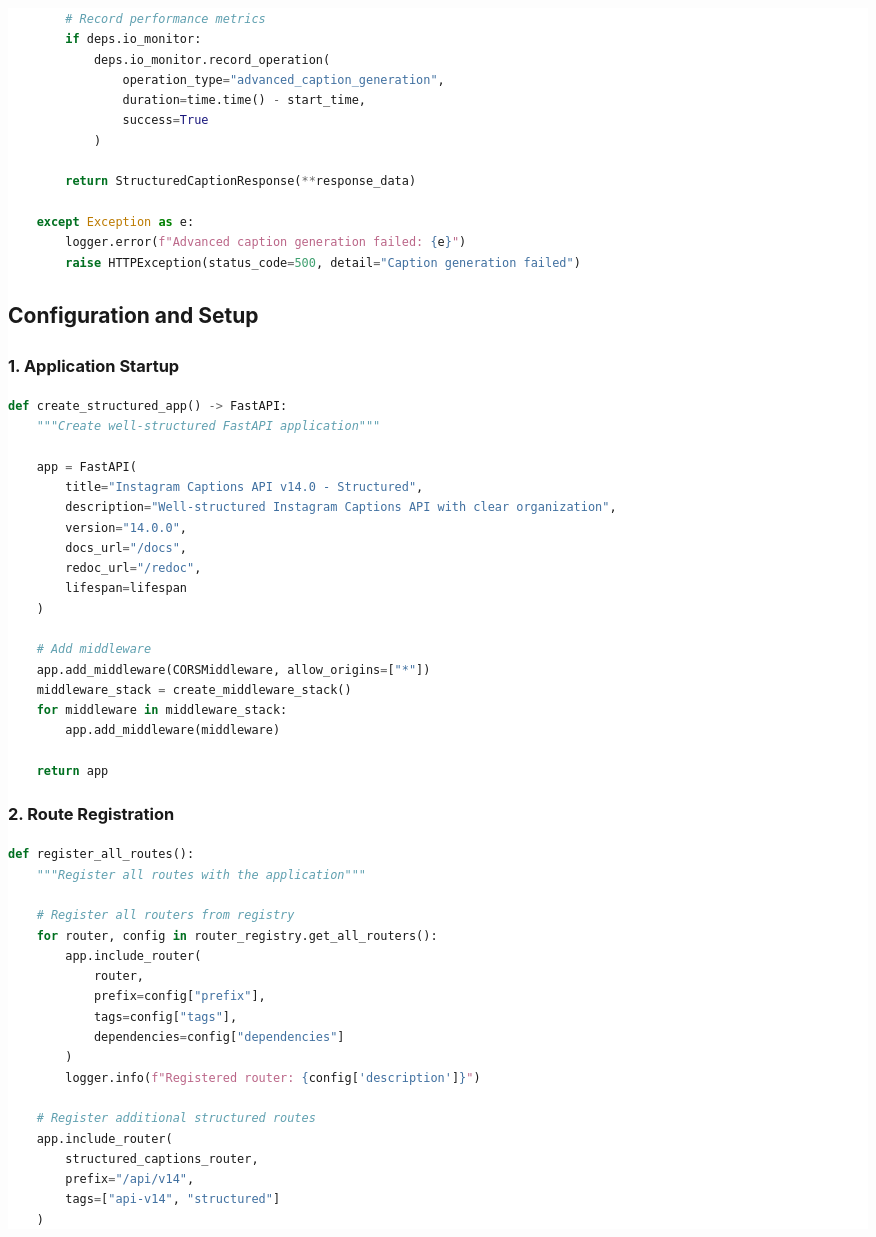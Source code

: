 ```python
        # Record performance metrics
        if deps.io_monitor:
            deps.io_monitor.record_operation(
                operation_type="advanced_caption_generation",
                duration=time.time() - start_time,
                success=True
            )
        
        return StructuredCaptionResponse(**response_data)
        
    except Exception as e:
        logger.error(f"Advanced caption generation failed: {e}")
        raise HTTPException(status_code=500, detail="Caption generation failed")
```

## Configuration and Setup

### 1. Application Startup

```python
def create_structured_app() -> FastAPI:
    """Create well-structured FastAPI application"""
    
    app = FastAPI(
        title="Instagram Captions API v14.0 - Structured",
        description="Well-structured Instagram Captions API with clear organization",
        version="14.0.0",
        docs_url="/docs",
        redoc_url="/redoc",
        lifespan=lifespan
    )
    
    # Add middleware
    app.add_middleware(CORSMiddleware, allow_origins=["*"])
    middleware_stack = create_middleware_stack()
    for middleware in middleware_stack:
        app.add_middleware(middleware)
    
    return app
```

### 2. Route Registration

```python
def register_all_routes():
    """Register all routes with the application"""
    
    # Register all routers from registry
    for router, config in router_registry.get_all_routers():
        app.include_router(
            router,
            prefix=config["prefix"],
            tags=config["tags"],
            dependencies=config["dependencies"]
        )
        logger.info(f"Registered router: {config['description']}")
    
    # Register additional structured routes
    app.include_router(
        structured_captions_router,
        prefix="/api/v14",
        tags=["api-v14", "structured"]
    )
```